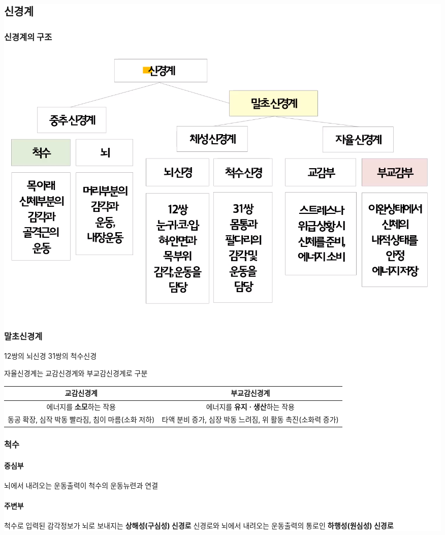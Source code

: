 ## 신경계
### 신경계의 구조
![IMG_Structure_of_the_Nervous_System](./IMG/IMG_Structure_of_the_Nervous_System.png)

### 말초신경계
12쌍의 뇌신경
31쌍의 척수신경

자율신경계는 교감신경계와 부교감신경계로 구분

|교감신경계|부교감신경계|
|:--:|:--:|
|에너지를 **소모**하는 작용|에너지를 **유지 · 생산**하는 작용|
|동공 확장, 심작 박동 빨라짐, 침이 마름(소화 저하)|타액 분비 증가, 심장 박동 느려짐, 위 활동 촉진(소화력 증가)|

### 척수
#### 중심부
뇌에서 내려오는 운동출력이 척수의 운동뉴련과 연결

#### 주변부
척수로 입력된 감각정보가 뇌로 보내지는 **상해성(구심성) 신경로**
신경로와 뇌에서 내려오는 운동출력의 통로인 **하행성(원심성) 신경로**
